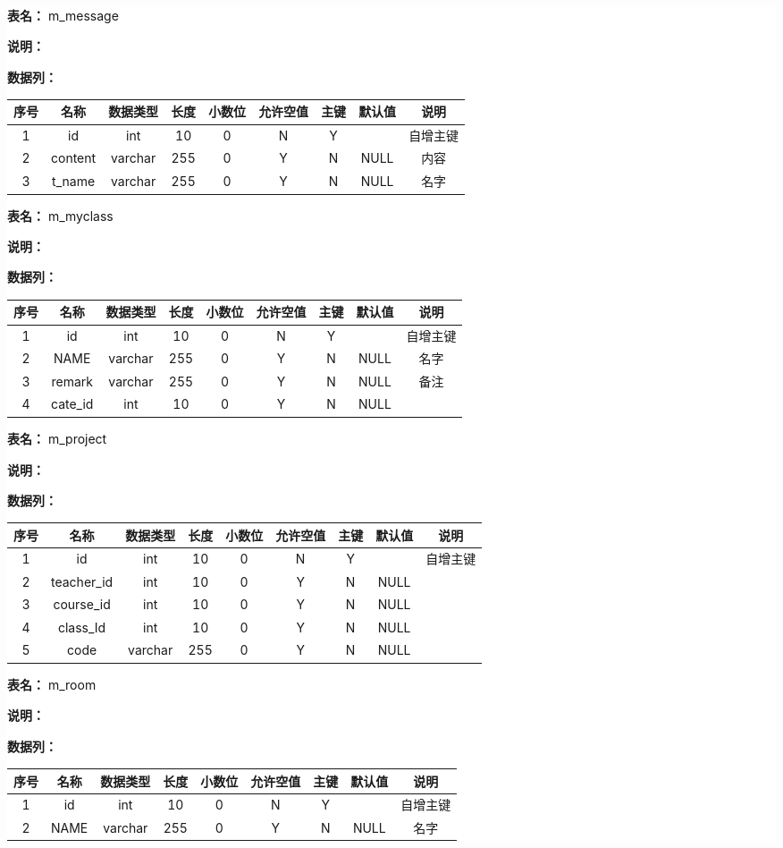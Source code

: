 **表名：** <a id="m_message">m_message</a>

**说明：** 

**数据列：**

| 序号 | 名称 | 数据类型 |  长度  | 小数位 | 允许空值 | 主键 | 默认值 | 说明 |
| :---: | :---: | :---: | :---: | :---: | :---: | :---: | :---: | :---: |
|  1   | id |   int   | 10 |   0    |    N     |  Y   |       | 自增主键  |
|  2   | content |   varchar   | 255 |   0    |    Y     |  N   |   NULL    | 内容  |
|  3   | t_name |   varchar   | 255 |   0    |    Y     |  N   |   NULL    | 名字  |

**表名：** <a id="m_myclass">m_myclass</a>

**说明：** 

**数据列：**

| 序号 | 名称 | 数据类型 |  长度  | 小数位 | 允许空值 | 主键 | 默认值 | 说明 |
| :---: | :---: | :---: | :---: | :---: | :---: | :---: | :---: | :---: |
|  1   | id |   int   | 10 |   0    |    N     |  Y   |       | 自增主键  |
|  2   | NAME |   varchar   | 255 |   0    |    Y     |  N   |   NULL    | 名字  |
|  3   | remark |   varchar   | 255 |   0    |    Y     |  N   |   NULL    | 备注  |
|  4   | cate_id |   int   | 10 |   0    |    Y     |  N   |   NULL    |   |

**表名：** <a id="m_project">m_project</a>

**说明：** 

**数据列：**

| 序号 | 名称 | 数据类型 |  长度  | 小数位 | 允许空值 | 主键 | 默认值 | 说明 |
| :---: | :---: | :---: | :---: | :---: | :---: | :---: | :---: | :---: |
|  1   | id |   int   | 10 |   0    |    N     |  Y   |       | 自增主键  |
|  2   | teacher_id |   int   | 10 |   0    |    Y     |  N   |   NULL    |   |
|  3   | course_id |   int   | 10 |   0    |    Y     |  N   |   NULL    |   |
|  4   | class_Id |   int   | 10 |   0    |    Y     |  N   |   NULL    |   |
|  5   | code |   varchar   | 255 |   0    |    Y     |  N   |   NULL    |   |

**表名：** <a id="m_room">m_room</a>

**说明：** 

**数据列：**

| 序号 | 名称 | 数据类型 |  长度  | 小数位 | 允许空值 | 主键 | 默认值 | 说明 |
| :---: | :---: | :---: | :---: | :---: | :---: | :---: | :---: | :---: |
|  1   | id |   int   | 10 |   0    |    N     |  Y   |       | 自增主键  |
|  2   | NAME |   varchar   | 255 |   0    |    Y     |  N   |   NULL    | 名字  |

